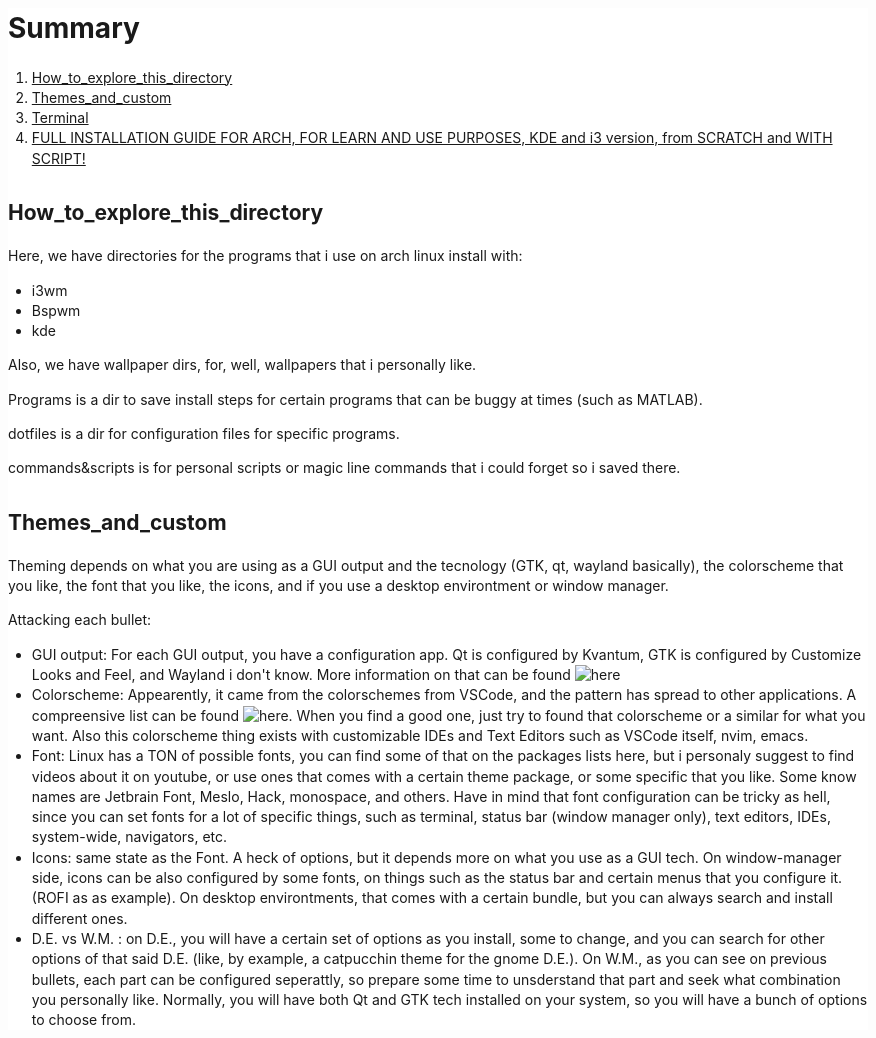 # Summary 
1. [How_to_explore_this_directory](#How_to_explore_this_directory)
3. [Themes_and_custom](#Themes_and_custom)
4. [Terminal](#Terminal)
5. [FULL INSTALLATION GUIDE FOR ARCH, FOR LEARN AND USE PURPOSES, KDE and i3 version, from SCRATCH and WITH SCRIPT!](#FULL_INSTALLATION_GUIDE_FOR_ARCH,FOR_LEARN_AND_USE_PURPOSES,KDE_and_i3_version,from_SCRATCH_and_WITH_SCRIPT!)

## How_to_explore_this_directory <a name="How_to_explore_this_directory"></a>

Here, we have directories for the programs that i use on arch linux install with: 
- i3wm
- Bspwm
- kde

Also, we have wallpaper dirs, for, well, wallpapers that i personally like. 

Programs is a dir to save install steps for certain programs that can be buggy at times (such as MATLAB). 

dotfiles is a dir for configuration files for specific programs. 

commands&scripts is for personal scripts or magic line commands that i could forget so i saved there. 

## Themes_and_custom <a name="Themes_and_custom"></a>

Theming depends on what you are using as a GUI output and the tecnology (GTK, qt, wayland basically), the colorscheme that you like, the font that you like, the icons, and if you use a desktop environtment or window manager. 

Attacking each bullet:
- GUI output: For each GUI output, you have a configuration app. Qt is configured by Kvantum, GTK is configured by Customize Looks and Feel, and Wayland i don't know. More information on that can be found ![here](https://wiki.archlinux.org/title/Uniform_look_for_Qt_and_GTK_applications)
- Colorscheme: Appearently, it came from the colorschemes from VSCode, and the pattern has spread to other applications. A compreensive list can be found ![here](https://vscodethemes.com/). When you find a good one, just try to found that colorscheme or a similar for what you want. Also this colorscheme thing exists with customizable IDEs and Text Editors such as VSCode itself, nvim, emacs.
- Font: Linux has a TON of possible fonts, you can find some of that on the packages lists here, but i personaly suggest to find videos about it on youtube, or use ones that comes with a certain theme package, or some specific that you like. Some know names are Jetbrain Font, Meslo, Hack, monospace, and others. Have in mind that font configuration can be tricky as hell, since you can set fonts for a lot of specific things, such as terminal, status bar (window manager only), text editors, IDEs, system-wide, navigators, etc.
- Icons: same state as the Font. A heck of options, but it depends more on what you use as a GUI tech. On window-manager side, icons can be also configured by some fonts, on things such as the status bar and certain menus that you configure it. (ROFI as as example). On desktop environtments, that comes with a certain bundle, but you can always search and install different ones. 
- D.E. vs W.M. : on D.E., you will have a certain set of options as you install, some to change, and you can search for other options of that said D.E. (like, by example, a catpucchin theme for the gnome D.E.). On W.M., as you can see on previous bullets, each part can be configured seperattly, so prepare some time to unsderstand that part and seek what combination you personally like. Normally, you will have both Qt and GTK tech installed on your system, so you will have a bunch of options to choose from.

